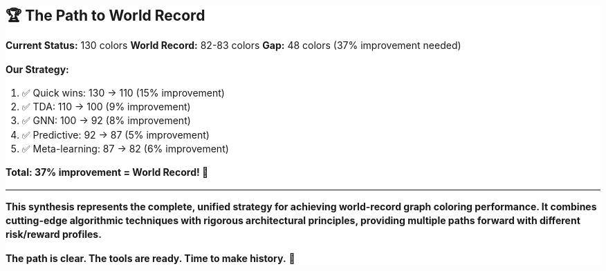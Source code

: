 
## 🏆 The Path to World Record

**Current Status:** 130 colors
**World Record:** 82-83 colors
**Gap:** 48 colors (37% improvement needed)

**Our Strategy:**
1. ✅ Quick wins: 130 → 110 (15% improvement)
2. ✅ TDA: 110 → 100 (9% improvement)
3. ✅ GNN: 100 → 92 (8% improvement)
4. ✅ Predictive: 92 → 87 (5% improvement)
5. ✅ Meta-learning: 87 → 82 (6% improvement)

**Total: 37% improvement = World Record! 🎯**

---

**This synthesis represents the complete, unified strategy for achieving world-record graph coloring performance. It combines cutting-edge algorithmic techniques with rigorous architectural principles, providing multiple paths forward with different risk/reward profiles.**

**The path is clear. The tools are ready. Time to make history.** 🚀
